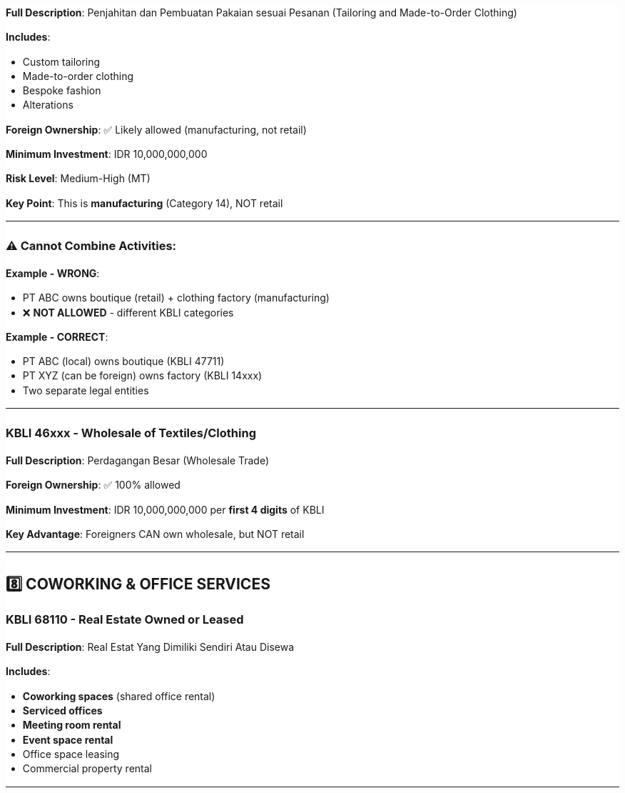 **Full Description**: Penjahitan dan Pembuatan Pakaian sesuai Pesanan (Tailoring and Made-to-Order Clothing)

**Includes**:
- Custom tailoring
- Made-to-order clothing
- Bespoke fashion
- Alterations

**Foreign Ownership**: ✅ Likely allowed (manufacturing, not retail)

**Minimum Investment**: IDR 10,000,000,000

**Risk Level**: Medium-High (MT)

**Key Point**: This is **manufacturing** (Category 14), NOT retail

---

### **⚠️ Cannot Combine Activities**:

**Example - WRONG**:
- PT ABC owns boutique (retail) + clothing factory (manufacturing)
- ❌ **NOT ALLOWED** - different KBLI categories

**Example - CORRECT**:
- PT ABC (local) owns boutique (KBLI 47711)
- PT XYZ (can be foreign) owns factory (KBLI 14xxx)
- Two separate legal entities

---

### **KBLI 46xxx - Wholesale of Textiles/Clothing**

**Full Description**: Perdagangan Besar (Wholesale Trade)

**Foreign Ownership**: ✅ 100% allowed

**Minimum Investment**: IDR 10,000,000,000 per **first 4 digits** of KBLI

**Key Advantage**: Foreigners CAN own wholesale, but NOT retail

---

## 8️⃣ COWORKING & OFFICE SERVICES

### **KBLI 68110 - Real Estate Owned or Leased**

**Full Description**: Real Estat Yang Dimiliki Sendiri Atau Disewa

**Includes**:
- **Coworking spaces** (shared office rental)
- **Serviced offices**
- **Meeting room rental**
- **Event space rental**
- Office space leasing
- Commercial property rental

---